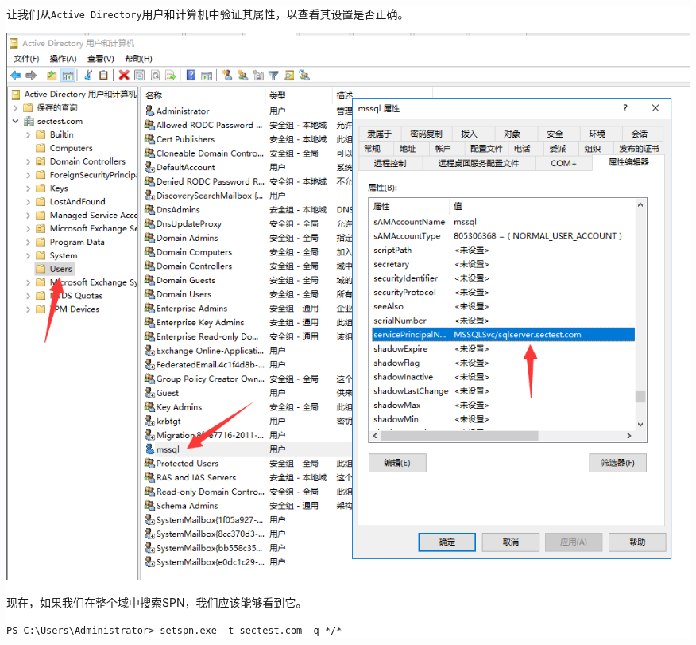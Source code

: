 让我们从`Active Directory`用户和计算机中验证其属性，以查看其设置是否正确。

![image-20220925164022486](../../.gitbook/assets/image-20220925164022486.png)

现在，如果我们在整个域中搜索SPN，我们应该能够看到它。

```
PS C:\Users\Administrator> setspn.exe -t sectest.com -q */*
```
